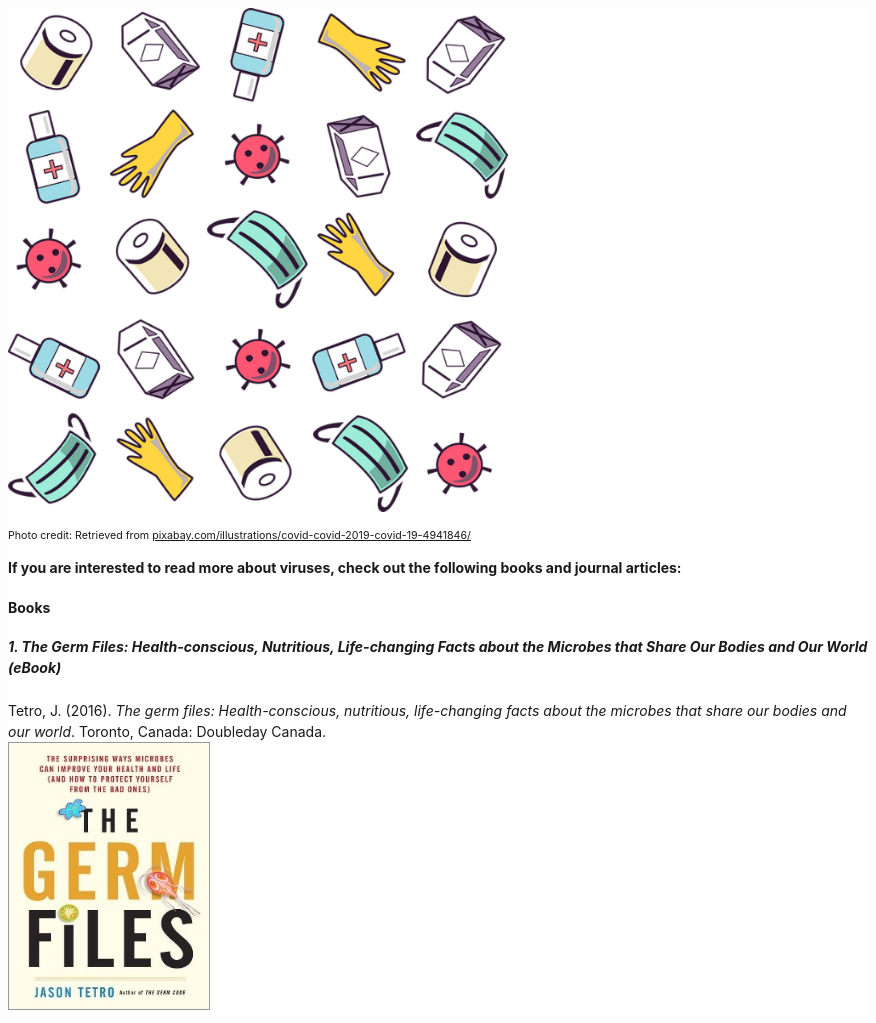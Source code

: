 <img src="/images/NL-1-hygiene.png" style="width:500px;">
<p style="font-size:8pt;">Photo credit: Retrieved from <a href="https://pixabay.com/illustrations/covid-covid-2019-covid-19-4941846/" target="_blank">pixabay.com/illustrations/covid-covid-2019-covid-19-4941846/</a></p>

<p><strong>If you are interested to read more about viruses, check out the following books and journal articles:</strong></p>
<h4>Books</h4>
<h5>1. The Germ Files: Health-conscious, Nutritious, Life-changing Facts about the Microbes that Share Our Bodies and Our World (eBook)</h5>
Tetro, J. (2016). <i>The germ files: Health-conscious, nutritious, life-changing facts about the microbes that share our bodies and our world</i>. Toronto, Canada: Doubleday Canada.<br/> 
<a href="http://eresources.nlb.gov.sg/ereads/proxy?id=5e1ba148-bbe4-4f33-91c2-a1af4b92869e"><img src="/images/NL-1-germ-files.jpg" style="width:200px; text-align:left; border:1px solid #999999;"></a>
